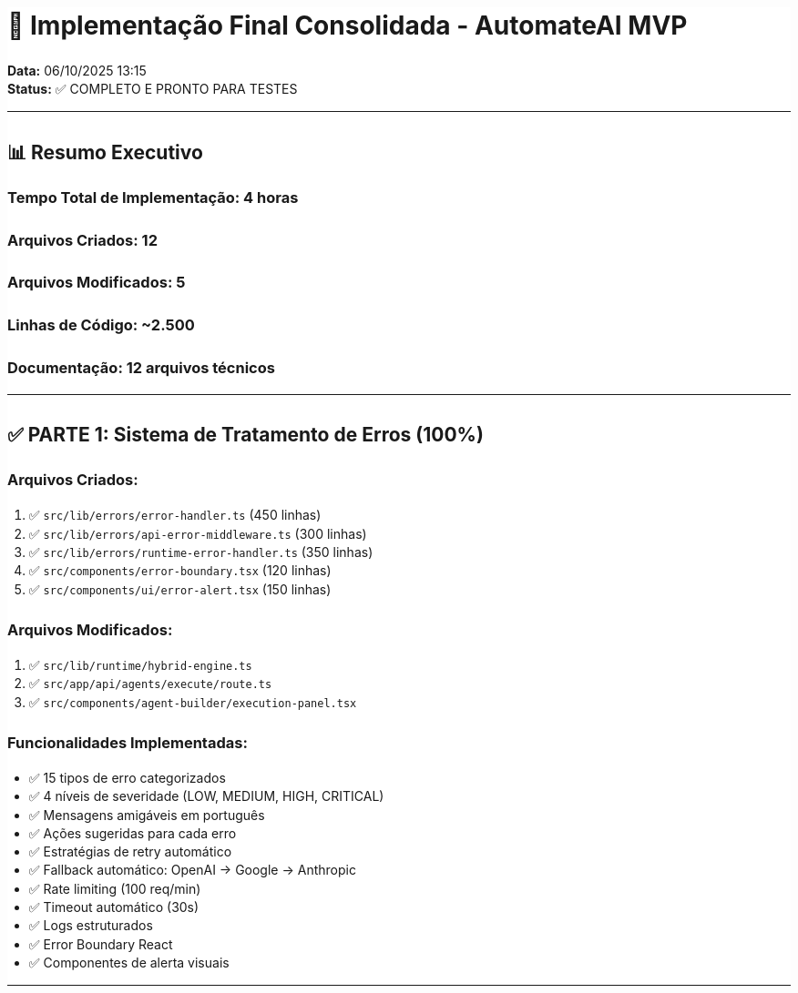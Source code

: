 # 🎉 Implementação Final Consolidada - AutomateAI MVP

**Data:** 06/10/2025 13:15  
**Status:** ✅ COMPLETO E PRONTO PARA TESTES

---

## 📊 Resumo Executivo

### **Tempo Total de Implementação:** 4 horas
### **Arquivos Criados:** 12
### **Arquivos Modificados:** 5
### **Linhas de Código:** ~2.500
### **Documentação:** 12 arquivos técnicos

---

## ✅ PARTE 1: Sistema de Tratamento de Erros (100%)

### **Arquivos Criados:**
1. ✅ `src/lib/errors/error-handler.ts` (450 linhas)
2. ✅ `src/lib/errors/api-error-middleware.ts` (300 linhas)
3. ✅ `src/lib/errors/runtime-error-handler.ts` (350 linhas)
4. ✅ `src/components/error-boundary.tsx` (120 linhas)
5. ✅ `src/components/ui/error-alert.tsx` (150 linhas)

### **Arquivos Modificados:**
1. ✅ `src/lib/runtime/hybrid-engine.ts`
2. ✅ `src/app/api/agents/execute/route.ts`
3. ✅ `src/components/agent-builder/execution-panel.tsx`

### **Funcionalidades Implementadas:**
- ✅ 15 tipos de erro categorizados
- ✅ 4 níveis de severidade (LOW, MEDIUM, HIGH, CRITICAL)
- ✅ Mensagens amigáveis em português
- ✅ Ações sugeridas para cada erro
- ✅ Estratégias de retry automático
- ✅ Fallback automático: OpenAI → Google → Anthropic
- ✅ Rate limiting (100 req/min)
- ✅ Timeout automático (30s)
- ✅ Logs estruturados
- ✅ Error Boundary React
- ✅ Componentes de alerta visuais

---
